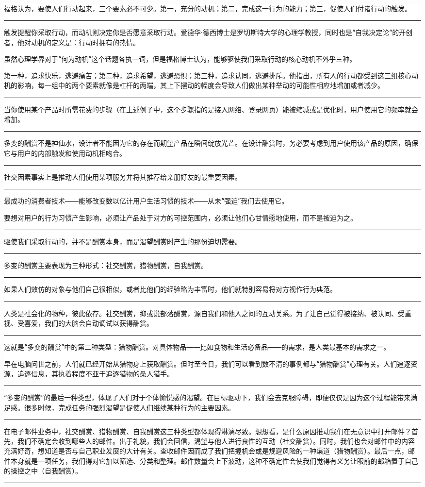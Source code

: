 
福格认为，要使人们行动起来，三个要素必不可少。第一，充分的动机；第二，完成这一行为的能力；第三，促使人们付诸行动的触发。

---

触发提醒你采取行动，而动机则决定你是否愿意采取行动。爱德华·德西博士是罗切斯特大学的心理学教授，同时也是“自我决定论”的开创者，他对动机的定义是：行动时拥有的热情。

虽然心理学界对于“何为动机”这个话题各执一词，但是福格博士认为，能够驱使我们采取行动的核心动机不外乎三种。

第一种，追求快乐，逃避痛苦；第二种，追求希望，逃避恐惧；第三种，追求认同，逃避排斥。他指出，所有人的行动都受到这三组核心动机的影响，每一组中的两个要素就像是杠杆的两端，其上下摆动的幅度会导致人们做出某种举动的可能性相应地增加或者减少。

---

当你使用某个产品时所需花费的步骤（在上述例子中，这个步骤指的是接入网络、登录网页）能被缩减或是优化时，用户使用它的频率就会增加。

---

多变的酬赏不是神仙水，设计者不能因为它的存在而期望产品在瞬间绽放光芒。在设计酬赏时，务必要考虑到用户使用该产品的原因，确保它与用户的内部触发和使用动机相吻合。

---

社交因素事实上是推动人们使用某项服务并将其推荐给亲朋好友的最重要因素。

---

最成功的消费者技术——能够改变数以亿计用户生活习惯的技术——从未“强迫”我们去使用它。

要想对用户的行为习惯产生影响，必须让产品处于对方的可控范围内，必须让他们心甘情愿地使用，而不是被迫为之。

---

驱使我们采取行动的，并不是酬赏本身，而是渴望酬赏时产生的那份迫切需要。

---

多变的酬赏主要表现为三种形式：社交酬赏，猎物酬赏，自我酬赏。

---

如果人们效仿的对象与他们自己很相似，或者比他们的经验略为丰富时，他们就特别容易将对方视作行为典范。

---

人类是社会化的物种，彼此依存。社交酬赏，抑或说部落酬赏，源自我们和他人之间的互动关系。为了让自己觉得被接纳、被认同、受重视、受喜爱，我们的大脑会自动调试以获得酬赏。

---

这就是“多变的酬赏”中的第二种类型：猎物酬赏。对具体物品——比如食物和生活必备品——的需求，是人类最基本的需求之一。

早在电脑问世之前，人们就已经开始从猎物身上获取酬赏。但时至今日，我们可以看到数不清的事例都与“猎物酬赏”心理有关。人们追逐资源，追逐信息，其执着程度不亚于追逐猎物的桑人猎手。

---

“多变的酬赏”的最后一种类型，体现了人们对于个体愉悦感的渴望。在目标驱动下，我们会去克服障碍，即便仅仅是因为这个过程能带来满足感。很多时候，完成任务的强烈渴望是促使人们继续某种行为的主要因素。

---

在电子邮件业务中，社交酬赏、猎物酬赏、自我酬赏这三种类型都体现得淋漓尽致。想想看，是什么原因推动我们在无意识中打开邮件？首先，我们不确定会收到哪些人的邮件。出于礼貌，我们会回信，渴望与他人进行良性的互动（社交酬赏）。同时，我们也会对邮件中的内容充满好奇，想知道是否与自己职业发展的大计有关。查收邮件因而成了我们把握机会或是规避风险的一种渠道（猎物酬赏）。最后一点，邮件本身就是一项任务，我们得对它加以筛选、分类和整理。邮件数量会上下波动，这种不确定性会使我们觉得有义务让眼前的邮箱置于自己的操控之中（自我酬赏）。

---